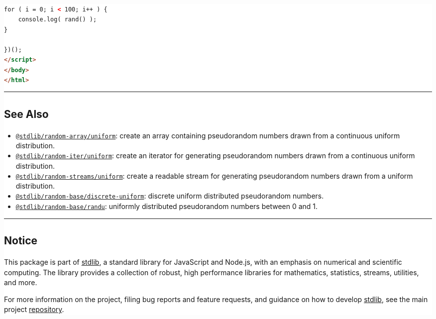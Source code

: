 ```html
for ( i = 0; i < 100; i++ ) {
    console.log( rand() );
}

})();
</script>
</body>
</html>
```

</section>





<section class="related">

* * *

## See Also

-   <span class="package-name">[`@stdlib/random-array/uniform`][@stdlib/random/array/uniform]</span><span class="delimiter">: </span><span class="description">create an array containing pseudorandom numbers drawn from a continuous uniform distribution.</span>
-   <span class="package-name">[`@stdlib/random-iter/uniform`][@stdlib/random/iter/uniform]</span><span class="delimiter">: </span><span class="description">create an iterator for generating pseudorandom numbers drawn from a continuous uniform distribution.</span>
-   <span class="package-name">[`@stdlib/random-streams/uniform`][@stdlib/random/streams/uniform]</span><span class="delimiter">: </span><span class="description">create a readable stream for generating pseudorandom numbers drawn from a uniform distribution.</span>
-   <span class="package-name">[`@stdlib/random-base/discrete-uniform`][@stdlib/random/base/discrete-uniform]</span><span class="delimiter">: </span><span class="description">discrete uniform distributed pseudorandom numbers.</span>
-   <span class="package-name">[`@stdlib/random-base/randu`][@stdlib/random/base/randu]</span><span class="delimiter">: </span><span class="description">uniformly distributed pseudorandom numbers between 0 and 1.</span>

</section>






<section class="main-repo" >

* * *

## Notice

This package is part of [stdlib][stdlib], a standard library for JavaScript and Node.js, with an emphasis on numerical and scientific computing. The library provides a collection of robust, high performance libraries for mathematics, statistics, streams, utilities, and more.

For more information on the project, filing bug reports and feature requests, and guidance on how to develop [stdlib][stdlib], see the main project [repository][stdlib].


[npm-image]: http://img.shields.io/npm/v/@stdlib/random-base-uniform.svg
[npm-url]: https://npmjs.org/package/@stdlib/random-base-uniform
[test-image]: https://github.com/stdlib-js/random-base-uniform/actions/workflows/test.yml/badge.svg?branch=v0.2.1
[test-url]: https://github.com/stdlib-js/random-base-uniform/actions/workflows/test.yml?query=branch:v0.2.1
[coverage-image]: https://img.shields.io/codecov/c/github/stdlib-js/random-base-uniform/main.svg
[coverage-url]: https://codecov.io/github/stdlib-js/random-base-uniform?branch=main
[chat-image]: https://img.shields.io/gitter/room/stdlib-js/stdlib.svg
[chat-url]: https://app.gitter.im/#/room/#stdlib-js_stdlib:gitter.im
[stdlib]: https://github.com/stdlib-js/stdlib
[stdlib-authors]: https://github.com/stdlib-js/stdlib/graphs/contributors
[umd]: https://github.com/umdjs/umd
[es-module]: https://developer.mozilla.org/en-US/docs/Web/JavaScript/Guide/Modules
[deno-url]: https://github.com/stdlib-js/random-base-uniform/tree/deno
[deno-readme]: https://github.com/stdlib-js/random-base-uniform/blob/deno/README.md
[umd-url]: https://github.com/stdlib-js/random-base-uniform/tree/umd
[umd-readme]: https://github.com/stdlib-js/random-base-uniform/blob/umd/README.md
[esm-url]: https://github.com/stdlib-js/random-base-uniform/tree/esm
[esm-readme]: https://github.com/stdlib-js/random-base-uniform/blob/esm/README.md
[branches-url]: https://github.com/stdlib-js/random-base-uniform/blob/main/branches.md
[stdlib-license]: https://raw.githubusercontent.com/stdlib-js/random-base-uniform/main/LICENSE
[uniform]: https://en.wikipedia.org/wiki/Uniform_distribution_%28continuous%29
[@stdlib/array/uint32]: https://github.com/stdlib-js/array-uint32/tree/umd
[@stdlib/random/array/uniform]: https://github.com/stdlib-js/random-array-uniform/tree/umd
[@stdlib/random/iter/uniform]: https://github.com/stdlib-js/random-iter-uniform/tree/umd
[@stdlib/random/streams/uniform]: https://github.com/stdlib-js/random-streams-uniform/tree/umd
[@stdlib/random/base/discrete-uniform]: https://github.com/stdlib-js/random-base-discrete-uniform/tree/umd
[@stdlib/random/base/randu]: https://github.com/stdlib-js/random-base-randu/tree/umd